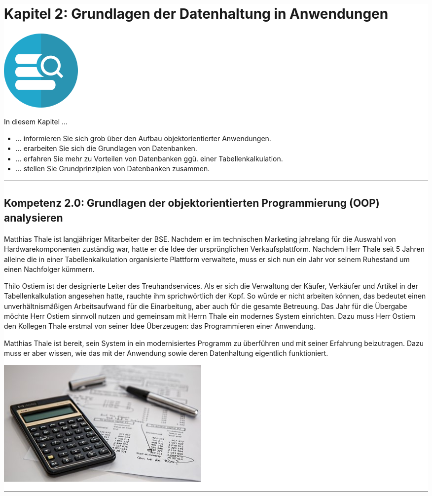 # Kapitel 2: Grundlagen der Datenhaltung in Anwendungen

![Kapitelbild](bilder/kap_02_kapitelbild.png)

In diesem Kapitel ...

- ... informieren Sie sich grob über den Aufbau objektorientierter Anwendungen.
- ... erarbeiten Sie sich die Grundlagen von Datenbanken.
- ... erfahren Sie mehr zu Vorteilen von Datenbanken ggü. einer Tabellenkalkulation.
- ... stellen Sie Grundprinzipien von Datenbanken zusammen.

---

## Kompetenz 2.0: Grundlagen der objektorientierten Programmierung (OOP) analysieren

Matthias Thale ist langjähriger Mitarbeiter der BSE. Nachdem er im technischen Marketing jahrelang für die Auswahl von Hardwarekomponenten zuständig war, hatte er die Idee der ursprünglichen Verkaufsplattform. Nachdem Herr Thale seit 5 Jahren alleine die in einer Tabellenkalkulation organisierte Plattform verwaltete, muss er sich nun ein Jahr vor seinem Ruhestand um einen Nachfolger kümmern.

Thilo Ostiem ist der designierte Leiter des Treuhandservices. Als er sich die Verwaltung der Käufer, Verkäufer und Artikel in der Tabellenkalkulation angesehen hatte, rauchte ihm sprichwörtlich der Kopf. So würde er nicht arbeiten können, das bedeutet einen unverhältnismäßigen Arbeitsaufwand für die Einarbeitung, aber auch für die gesamte Betreuung. Das Jahr für die Übergabe möchte Herr Ostiem sinnvoll nutzen und gemeinsam mit Herrn Thale ein modernes System einrichten. Dazu muss Herr Ostiem den Kollegen Thale erstmal von seiner Idee Überzeugen: das Programmieren einer Anwendung.

Matthias Thale ist bereit, sein System in ein modernisiertes Programm zu überführen und mit seiner Erfahrung beizutragen. Dazu muss er aber wissen, wie das mit der Anwendung sowie deren Datenhaltung eigentlich funktioniert.

![Taschenrechner](bilder/kap_02_handlungssit_taschenrechner.jpg)

---